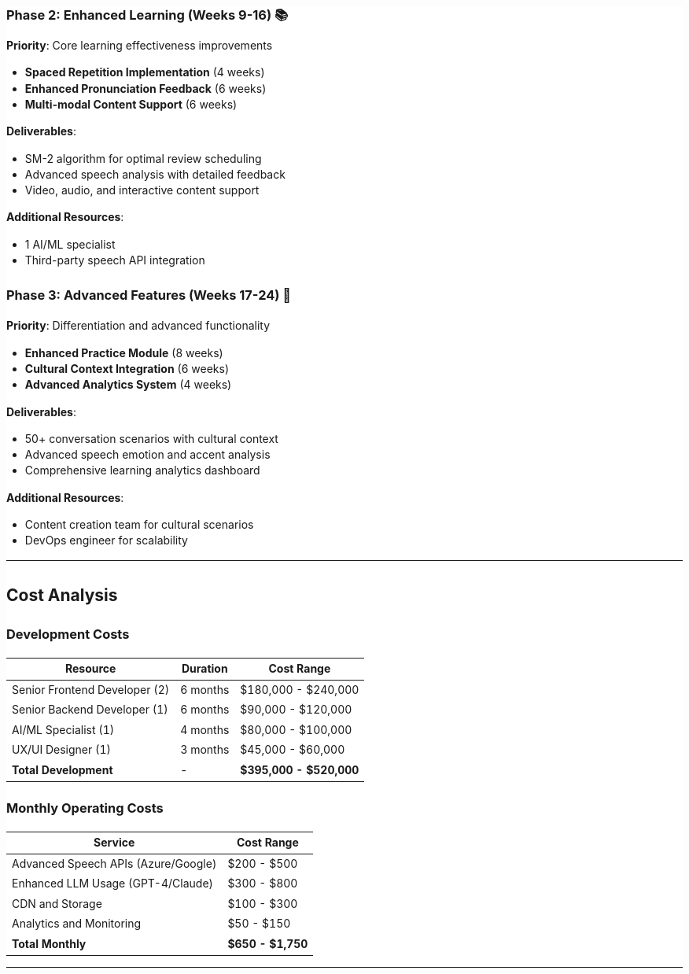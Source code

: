 ### Phase 2: Enhanced Learning (Weeks 9-16) 📚
**Priority**: Core learning effectiveness improvements
- **Spaced Repetition Implementation** (4 weeks)
- **Enhanced Pronunciation Feedback** (6 weeks)
- **Multi-modal Content Support** (6 weeks)

**Deliverables**:
- SM-2 algorithm for optimal review scheduling
- Advanced speech analysis with detailed feedback
- Video, audio, and interactive content support

**Additional Resources**:
- 1 AI/ML specialist
- Third-party speech API integration

### Phase 3: Advanced Features (Weeks 17-24) 🤖
**Priority**: Differentiation and advanced functionality
- **Enhanced Practice Module** (8 weeks)
- **Cultural Context Integration** (6 weeks)
- **Advanced Analytics System** (4 weeks)

**Deliverables**:
- 50+ conversation scenarios with cultural context
- Advanced speech emotion and accent analysis
- Comprehensive learning analytics dashboard

**Additional Resources**:
- Content creation team for cultural scenarios
- DevOps engineer for scalability

---

## Cost Analysis

### Development Costs
| Resource | Duration | Cost Range |
|----------|----------|------------|
| Senior Frontend Developer (2) | 6 months | $180,000 - $240,000 |
| Senior Backend Developer (1) | 6 months | $90,000 - $120,000 |
| AI/ML Specialist (1) | 4 months | $80,000 - $100,000 |
| UX/UI Designer (1) | 3 months | $45,000 - $60,000 |
| **Total Development** | - | **$395,000 - $520,000** |

### Monthly Operating Costs
| Service | Cost Range |
|---------|------------|
| Advanced Speech APIs (Azure/Google) | $200 - $500 |
| Enhanced LLM Usage (GPT-4/Claude) | $300 - $800 |
| CDN and Storage | $100 - $300 |
| Analytics and Monitoring | $50 - $150 |
| **Total Monthly** | **$650 - $1,750** |

---